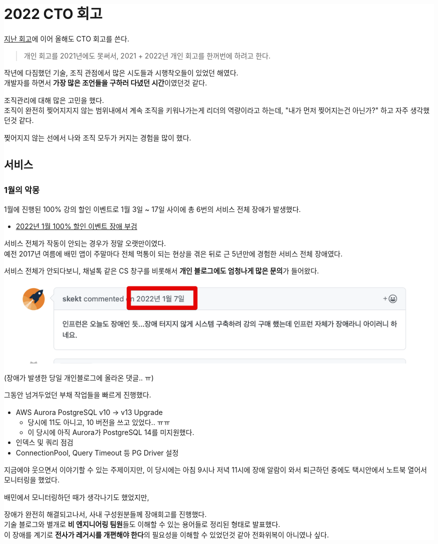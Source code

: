 # 2022 CTO 회고

[지난 회고](https://jojoldu.tistory.com/626)에 이어 올해도 CTO 회고를 쓴다.

> 개인 회고를 2021년에도 못써서, 2021 + 2022년 개인 회고를 한꺼번에 하려고 한다.

작년에 다짐했던 기술, 조직 관점에서 많은 시도들과 시행착오들이 있었던 해였다.  
개발자를 하면서 **가장 많은 조언들을 구하러 다녔던 시간**이였던것 같다.  

조직관리에 대해 많은 고민을 했다.  
조직이 완전히 찢어지지지 않는 범위내에서 계속 조직을 키워나가는게 리더의 역량이라고 하는데, "내가 먼저 찢어지는건 아닌가?" 하고 자주 생각했던것 같다.  
  
찢어지지 않는 선에서 나와 조직 모두가 커지는 경험을 많이 했다.

## 서비스

### 1월의 악몽

1월에 진행된 100% 강의 할인 이벤트로 1월 3일 ~ 17일 사이에 총 6번의 서비스 전체 장애가 발생했다.

* [2022년 1월 100% 할인 이벤트 장애 부검](https://tech.inflab.com/202201-event-postmortem/)

서비스 전체가 작동이 안되는 경우가 정말 오랫만이였다.  
예전 2017년 여름에 배민 앱이 주말마다 전체 먹통이 되는 현상을 겪은 뒤로 근 5년만에 경험한 서비스 전체 장애였다.  
  
서비스 전체가 안되다보니, 채널톡 같은 CS 창구를 비롯해서 **개인 블로그에도 엄청나게 많은 문의**가 들어왔다.

![incident1](./images/incident1.png)

(장애가 발생한 당일 개인블로그에 올라온 댓글.. ㅠ)  
  
그동안 넘겨두었던 부채 작업들을 빠르게 진행했다.  

* AWS Aurora PostgreSQL v10 -> v13 Upgrade 
  * 당시에 11도 아니고, 10 버전을 쓰고 있었다.. ㅠㅠ
  * 이 당시에 아직 Aurora가 PostgreSQL 14를 미지원했다. 
* 인덱스 및 쿼리 점검
* ConnectionPool, Query Timeout 등 PG Driver 설정

지금에야 웃으면서 이야기할 수 있는 주제이지만, 이 당시에는 아침 9시나 저녁 11시에 장애 알람이 와서 퇴근하던 중에도 택시안에서 노트북 열어서 모니터링을 했었다.  
  
배민에서 모니터링하던 때가 생각나기도 했었지만, 

장애가 완전히 해결되고나서, 사내 구성원분들께 장애회고를 진행했다.  
기술 블로그와 별개로 **비 엔지니어링 팀원**들도 이해할 수 있는 용어들로 정리된 형태로 발표했다.  
이 장애를 계기로 **전사가 레거시를 개편해야 한다**의 필요성을 이해할 수 있었던것 같아 전화위복이 아니였나 싶다.  
  